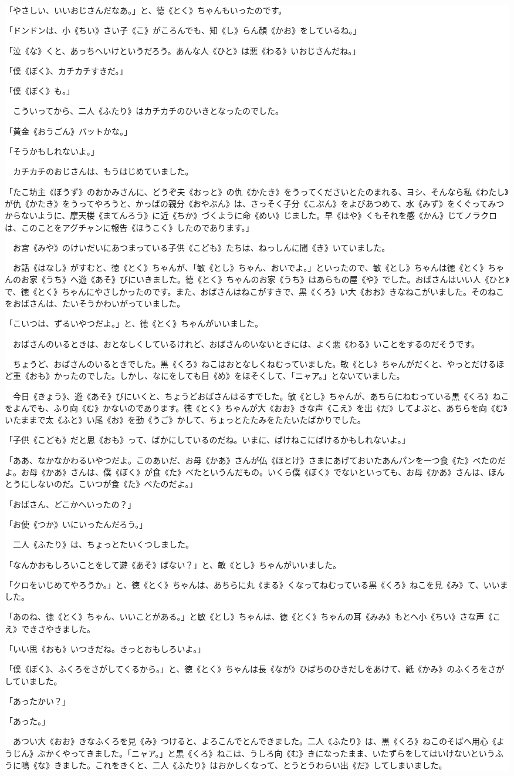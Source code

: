 「やさしい、いいおじさんだなあ。」と、徳《とく》ちゃんもいったのです。

「ドンドンは、小《ちい》さい子《こ》がころんでも、知《し》らん顔《かお》をしているね。」

「泣《な》くと、あっちへいけというだろう。あんな人《ひと》は悪《わる》いおじさんだね。」

「僕《ぼく》、カチカチすきだ。」

「僕《ぼく》も。」

　こういってから、二人《ふたり》はカチカチのひいきとなったのでした。

「黄金《おうごん》バットかな。」

「そうかもしれないよ。」

　カチカチのおじさんは、もうはじめていました。

「たこ坊主《ぼうず》のおかみさんに、どうぞ夫《おっと》の仇《かたき》をうってくださいとたのまれる、ヨシ、そんなら私《わたし》が仇《かたき》をうってやろうと、かっぱの親分《おやぶん》は、さっそく子分《こぶん》をよびあつめて、水《みず》をくぐってみつからないように、摩天楼《まてんろう》に近《ちか》づくように命《めい》じました。早《はや》くもそれを感《かん》じてノラクロは、このことをアグチャンに報告《ほうこく》したのであります。」

　お宮《みや》のけいだいにあつまっている子供《こども》たちは、ねっしんに聞《き》いていました。

　お話《はなし》がすむと、徳《とく》ちゃんが、「敏《とし》ちゃん、おいでよ。」といったので、敏《とし》ちゃんは徳《とく》ちゃんのお家《うち》へ遊《あそ》びにいきました。徳《とく》ちゃんのお家《うち》はあらもの屋《や》でした。おばさんはいい人《ひと》で、徳《とく》ちゃんにやさしかったのです。また、おばさんはねこがすきで、黒《くろ》い大《おお》きなねこがいました。そのねこをおばさんは、たいそうかわいがっていました。

「こいつは、ずるいやつだよ。」と、徳《とく》ちゃんがいいました。

　おばさんのいるときは、おとなしくしているけれど、おばさんのいないときには、よく悪《わる》いことをするのだそうです。

　ちょうど、おばさんのいるときでした。黒《くろ》ねこはおとなしくねむっていました。敏《とし》ちゃんがだくと、やっとだけるほど重《おも》かったのでした。しかし、なにをしても目《め》をほそくして、「ニャア。」とないていました。

　今日《きょう》、遊《あそ》びにいくと、ちょうどおばさんはるすでした。敏《とし》ちゃんが、あちらにねむっている黒《くろ》ねこをよんでも、ふり向《む》かないのであります。徳《とく》ちゃんが大《おお》きな声《こえ》を出《だ》してよぶと、あちらを向《む》いたままで太《ふと》い尾《お》を動《うご》かして、ちょっとたたみをたたいたばかりでした。

「子供《こども》だと思《おも》って、ばかにしているのだね。いまに、ばけねこにばけるかもしれないよ。」

「ああ、なかなかわるいやつだよ。このあいだ、お母《かあ》さんが仏《ほとけ》さまにあげておいたあんパンを一つ食《た》べたのだよ。お母《かあ》さんは、僕《ぼく》が食《た》べたというんだもの。いくら僕《ぼく》でないといっても、お母《かあ》さんは、ほんとうにしないのだ。こいつが食《た》べたのだよ。」

「おばさん、どこかへいったの？」

「お使《つか》いにいったんだろう。」

　二人《ふたり》は、ちょっとたいくつしました。

「なんかおもしろいことをして遊《あそ》ばない？」と、敏《とし》ちゃんがいいました。

「クロをいじめてやろうか。」と、徳《とく》ちゃんは、あちらに丸《まる》くなってねむっている黒《くろ》ねこを見《み》て、いいました。

「あのね、徳《とく》ちゃん、いいことがある。」と敏《とし》ちゃんは、徳《とく》ちゃんの耳《みみ》もとへ小《ちい》さな声《こえ》できさやきました。

「いい思《おも》いつきだね。きっとおもしろいよ。」

「僕《ぼく》、ふくろをさがしてくるから。」と、徳《とく》ちゃんは長《なが》ひばちのひきだしをあけて、紙《かみ》のふくろをさがしていました。

「あったかい？」

「あった。」

　あつい大《おお》きなふくろを見《み》つけると、よろこんでとんできました。二人《ふたり》は、黒《くろ》ねこのそばへ用心《ようじん》ぶかくやってきました。「ニャア。」と黒《くろ》ねこは、うしろ向《む》きになったまま、いたずらをしてはいけないというふうに鳴《な》きました。これをきくと、二人《ふたり》はおかしくなって、とうとうわらい出《だ》してしまいました。
